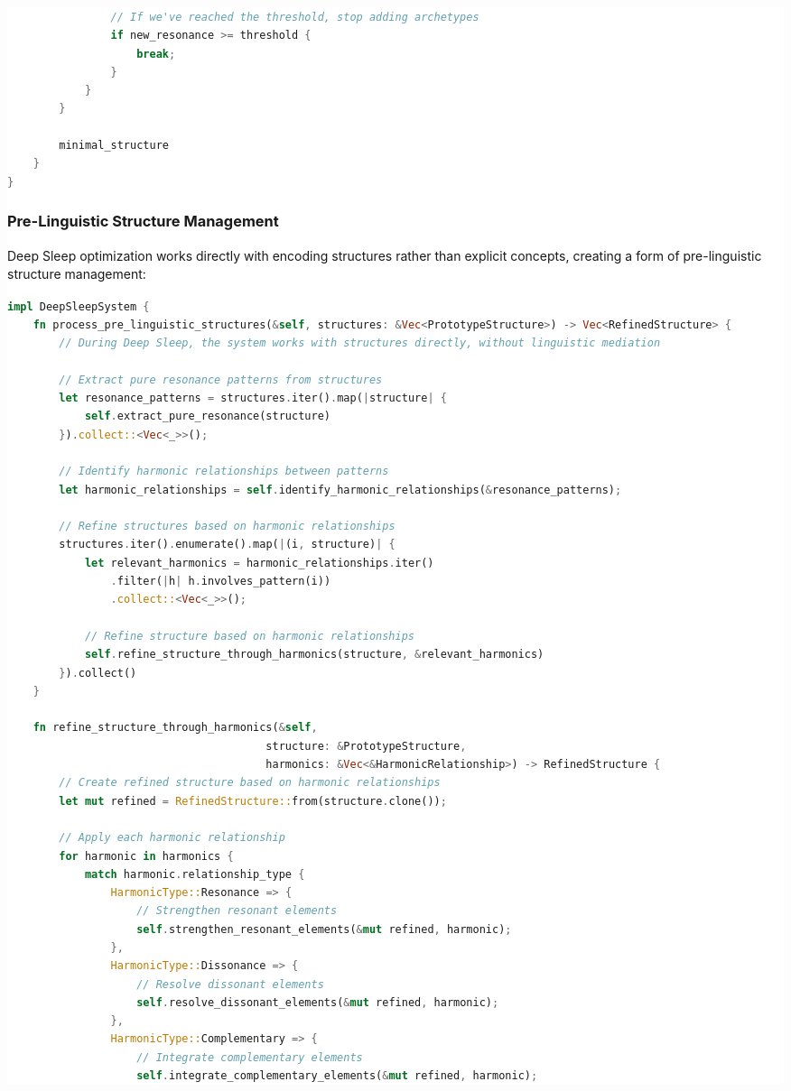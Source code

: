 ```rust
                // If we've reached the threshold, stop adding archetypes
                if new_resonance >= threshold {
                    break;
                }
            }
        }
        
        minimal_structure
    }
}
```

### Pre-Linguistic Structure Management

Deep Sleep optimization works directly with encoding structures rather than explicit concepts, creating a form of pre-linguistic structure management:

```rust
impl DeepSleepSystem {
    fn process_pre_linguistic_structures(&self, structures: &Vec<PrototypeStructure>) -> Vec<RefinedStructure> {
        // During Deep Sleep, the system works with structures directly, without linguistic mediation
        
        // Extract pure resonance patterns from structures
        let resonance_patterns = structures.iter().map(|structure| {
            self.extract_pure_resonance(structure)
        }).collect::<Vec<_>>();
        
        // Identify harmonic relationships between patterns
        let harmonic_relationships = self.identify_harmonic_relationships(&resonance_patterns);
        
        // Refine structures based on harmonic relationships
        structures.iter().enumerate().map(|(i, structure)| {
            let relevant_harmonics = harmonic_relationships.iter()
                .filter(|h| h.involves_pattern(i))
                .collect::<Vec<_>>();
            
            // Refine structure based on harmonic relationships
            self.refine_structure_through_harmonics(structure, &relevant_harmonics)
        }).collect()
    }
    
    fn refine_structure_through_harmonics(&self, 
                                        structure: &PrototypeStructure,
                                        harmonics: &Vec<&HarmonicRelationship>) -> RefinedStructure {
        // Create refined structure based on harmonic relationships
        let mut refined = RefinedStructure::from(structure.clone());
        
        // Apply each harmonic relationship
        for harmonic in harmonics {
            match harmonic.relationship_type {
                HarmonicType::Resonance => {
                    // Strengthen resonant elements
                    self.strengthen_resonant_elements(&mut refined, harmonic);
                },
                HarmonicType::Dissonance => {
                    // Resolve dissonant elements
                    self.resolve_dissonant_elements(&mut refined, harmonic);
                },
                HarmonicType::Complementary => {
                    // Integrate complementary elements
                    self.integrate_complementary_elements(&mut refined, harmonic);
```